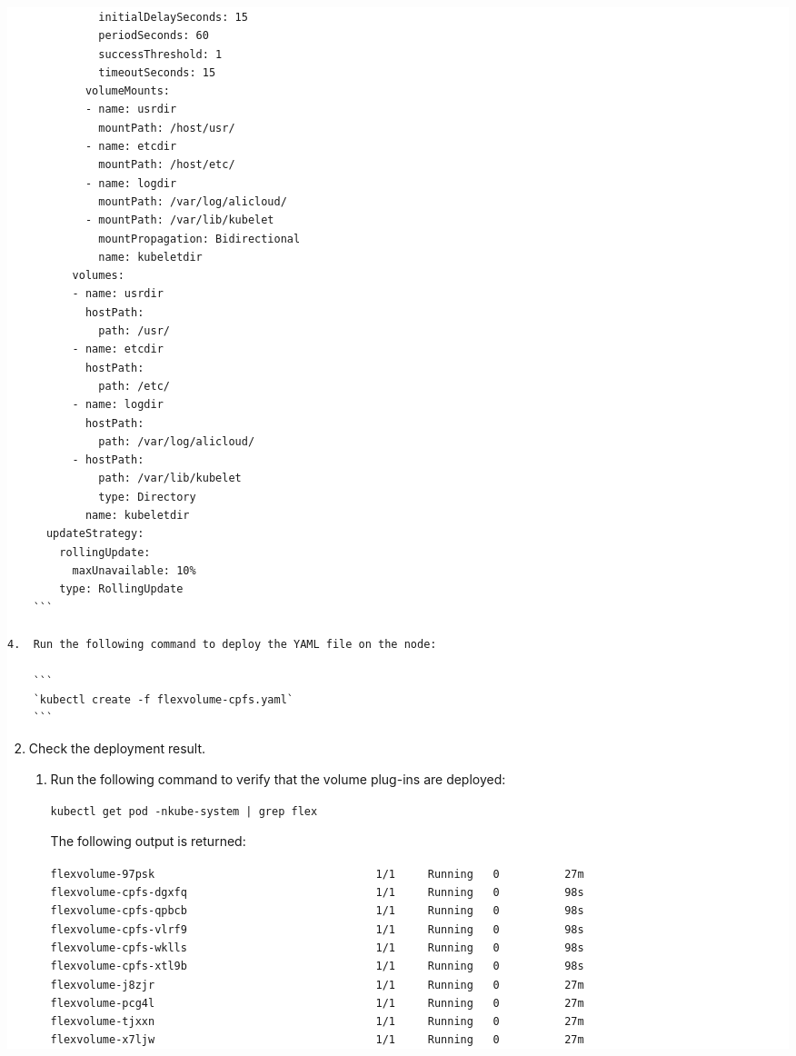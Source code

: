                   initialDelaySeconds: 15
                  periodSeconds: 60
                  successThreshold: 1
                  timeoutSeconds: 15
                volumeMounts:
                - name: usrdir
                  mountPath: /host/usr/
                - name: etcdir
                  mountPath: /host/etc/
                - name: logdir
                  mountPath: /var/log/alicloud/
                - mountPath: /var/lib/kubelet
                  mountPropagation: Bidirectional
                  name: kubeletdir
              volumes:
              - name: usrdir
                hostPath:
                  path: /usr/
              - name: etcdir
                hostPath:
                  path: /etc/
              - name: logdir
                hostPath:
                  path: /var/log/alicloud/
              - hostPath:
                  path: /var/lib/kubelet
                  type: Directory
                name: kubeletdir
          updateStrategy:
            rollingUpdate:
              maxUnavailable: 10%
            type: RollingUpdate
        ```

    4.  Run the following command to deploy the YAML file on the node:

        ```
        `kubectl create -f flexvolume-cpfs.yaml`
        ```

2.  Check the deployment result.

    1.  Run the following command to verify that the volume plug-ins are deployed:

        ```
        kubectl get pod -nkube-system | grep flex
        ```

        The following output is returned:

        ```
        flexvolume-97psk                                  1/1     Running   0          27m
        flexvolume-cpfs-dgxfq                             1/1     Running   0          98s
        flexvolume-cpfs-qpbcb                             1/1     Running   0          98s
        flexvolume-cpfs-vlrf9                             1/1     Running   0          98s
        flexvolume-cpfs-wklls                             1/1     Running   0          98s
        flexvolume-cpfs-xtl9b                             1/1     Running   0          98s
        flexvolume-j8zjr                                  1/1     Running   0          27m
        flexvolume-pcg4l                                  1/1     Running   0          27m
        flexvolume-tjxxn                                  1/1     Running   0          27m
        flexvolume-x7ljw                                  1/1     Running   0          27m
        ```

